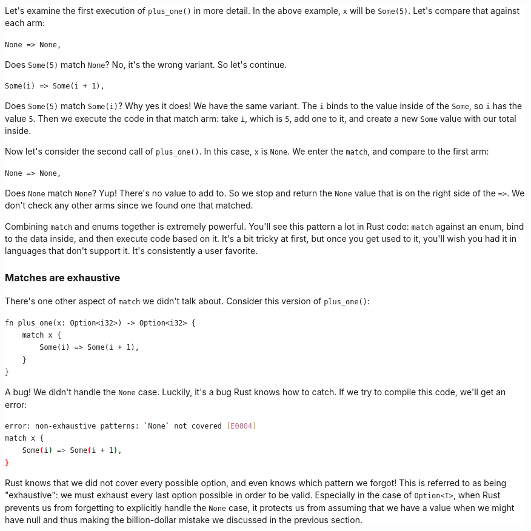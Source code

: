 Let's examine the first execution of `plus_one()` in more detail. In the above
example, `x` will be `Some(5)`. Let's compare that against each arm:

```text
None => None,
```

Does `Some(5)` match `None`? No, it's the wrong variant. So let's continue.

```text
Some(i) => Some(i + 1),
```

Does `Some(5)` match `Some(i)`? Why yes it does! We have the same variant. The
`i` binds to the value inside of the `Some`, so `i` has the value `5`. Then we
execute the code in that match arm: take `i`, which is `5`, add one to it, and
create a new `Some` value with our total inside.

Now let's consider the second call of `plus_one()`. In this case, `x` is
`None`. We enter the `match`, and compare to the first arm:

```text
None => None,
```

Does `None` match `None`? Yup! There's no value to add to. So we stop and
return the `None` value that is on the right side of the `=>`. We don't
check any other arms since we found one that matched.

Combining `match` and enums together is extremely powerful. You'll see this
pattern a lot in Rust code: `match` against an enum, bind to the data
inside, and then execute code based on it. It's a bit tricky at first, but
once you get used to it, you'll wish you had it in languages that don't support
it. It's consistently a user favorite.

### Matches are exhaustive

There's one other aspect of `match` we didn't talk about. Consider this version
of `plus_one()`:

```rust,ignore
fn plus_one(x: Option<i32>) -> Option<i32> {
    match x {
        Some(i) => Some(i + 1),
    }
}
```

A bug! We didn't handle the `None` case. Luckily, it's a bug Rust knows how to
catch. If we try to compile this code, we'll get an error:

```bash
error: non-exhaustive patterns: `None` not covered [E0004]
match x {
    Some(i) => Some(i + 1),
}
```

Rust knows that we did not cover every possible option, and even knows which
pattern we forgot! This is referred to as being "exhaustive": we must exhaust
every last option possible in order to be valid. Especially in the case of
`Option<T>`, when Rust prevents us from forgetting to explicitly handle the
`None` case, it protects us from assuming that we have a value when we might
have null and thus making the billion-dollar mistake we discussed in the
previous section.
